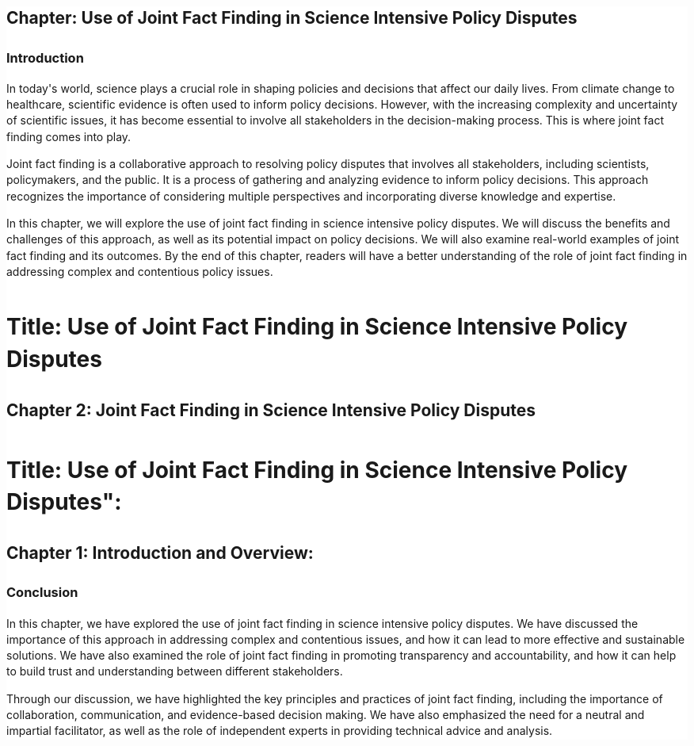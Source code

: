 
## Chapter: Use of Joint Fact Finding in Science Intensive Policy Disputes

### Introduction

In today's world, science plays a crucial role in shaping policies and decisions that affect our daily lives. From climate change to healthcare, scientific evidence is often used to inform policy decisions. However, with the increasing complexity and uncertainty of scientific issues, it has become essential to involve all stakeholders in the decision-making process. This is where joint fact finding comes into play.

Joint fact finding is a collaborative approach to resolving policy disputes that involves all stakeholders, including scientists, policymakers, and the public. It is a process of gathering and analyzing evidence to inform policy decisions. This approach recognizes the importance of considering multiple perspectives and incorporating diverse knowledge and expertise.

In this chapter, we will explore the use of joint fact finding in science intensive policy disputes. We will discuss the benefits and challenges of this approach, as well as its potential impact on policy decisions. We will also examine real-world examples of joint fact finding and its outcomes. By the end of this chapter, readers will have a better understanding of the role of joint fact finding in addressing complex and contentious policy issues.


# Title: Use of Joint Fact Finding in Science Intensive Policy Disputes

## Chapter 2: Joint Fact Finding in Science Intensive Policy Disputes




# Title: Use of Joint Fact Finding in Science Intensive Policy Disputes":

## Chapter 1: Introduction and Overview:

### Conclusion

In this chapter, we have explored the use of joint fact finding in science intensive policy disputes. We have discussed the importance of this approach in addressing complex and contentious issues, and how it can lead to more effective and sustainable solutions. We have also examined the role of joint fact finding in promoting transparency and accountability, and how it can help to build trust and understanding between different stakeholders.

Through our discussion, we have highlighted the key principles and practices of joint fact finding, including the importance of collaboration, communication, and evidence-based decision making. We have also emphasized the need for a neutral and impartial facilitator, as well as the role of independent experts in providing technical advice and analysis.
